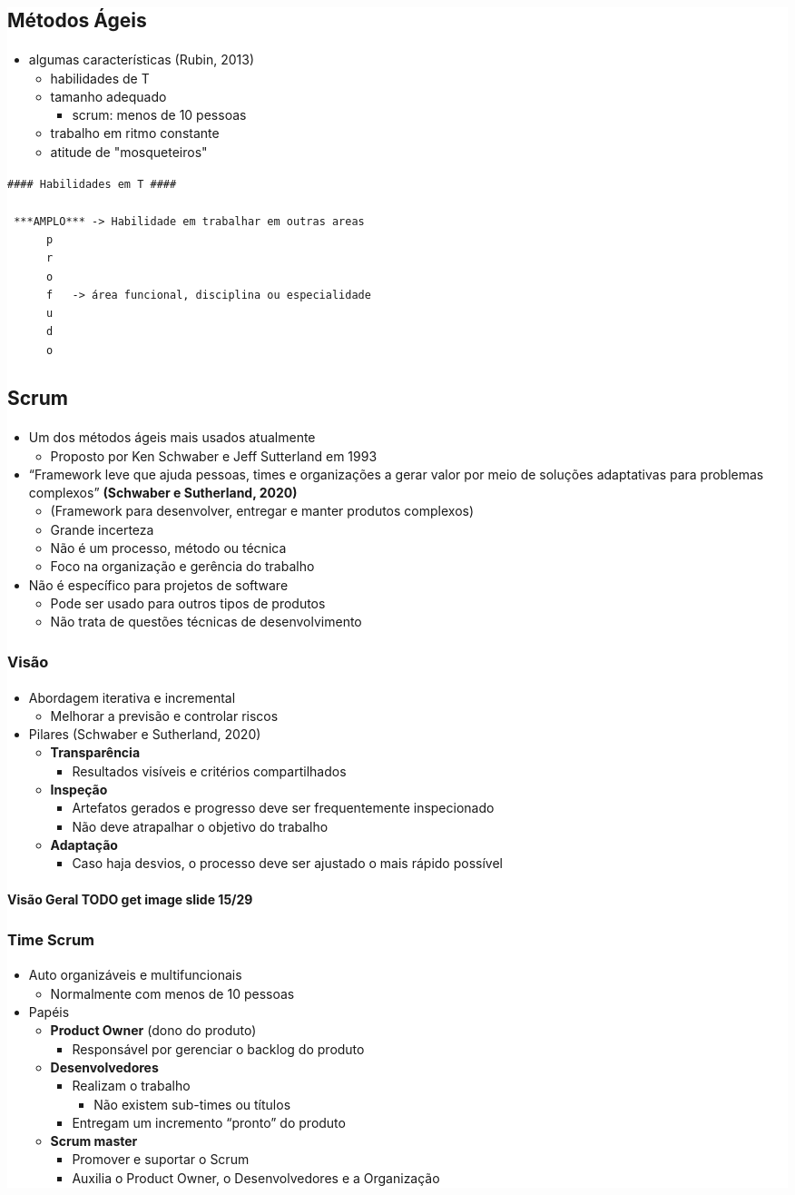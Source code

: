 ## Métodos Ágeis
- algumas características (Rubin, 2013)
	- habilidades de T
	- tamanho adequado
		- scrum: menos de 10 pessoas
	- trabalho em ritmo constante
	- atitude de "mosqueteiros"
```
#### Habilidades em T ####

 ***AMPLO*** -> Habilidade em trabalhar em outras areas
      p
      r
      o
      f   -> área funcional, disciplina ou especialidade
	  u
	  d
	  o
```

## Scrum 
- Um dos métodos ágeis mais usados atualmente
	- Proposto por Ken Schwaber e Jeff Sutterland em 1993
- “Framework leve que ajuda pessoas, times e organizações a gerar valor por meio de soluções adaptativas para problemas complexos” **(Schwaber e Sutherland, 2020)**
	- (Framework para desenvolver, entregar e manter produtos complexos)
	- Grande incerteza
	- Não é um processo, método ou técnica
	- Foco na organização e gerência do trabalho
- Não é específico para projetos de software
	- Pode ser usado para outros tipos de produtos
	- Não trata de questões técnicas de desenvolvimento

### Visão
- Abordagem iterativa e incremental
	- Melhorar a previsão e controlar riscos
- Pilares (Schwaber e Sutherland, 2020)
	- **Transparência**
		- Resultados visíveis e critérios compartilhados
	- **Inspeção**
		- Artefatos gerados e progresso deve ser frequentemente inspecionado
		- Não deve atrapalhar o objetivo do trabalho
	- **Adaptação**
		- Caso haja desvios, o processo deve ser ajustado o mais rápido possível

#### Visão Geral TODO get image slide 15/29

### Time Scrum
- Auto organizáveis e multifuncionais
	- Normalmente com menos de 10 pessoas
- Papéis
	- **Product Owner** (dono do produto)
		- Responsável por gerenciar o backlog do produto
	- **Desenvolvedores**
		- Realizam o trabalho
			- Não existem sub-times ou títulos
		- Entregam um incremento “pronto” do produto
	- **Scrum master**
		- Promover e suportar o Scrum
		- Auxilia o Product Owner, o Desenvolvedores e a Organização
